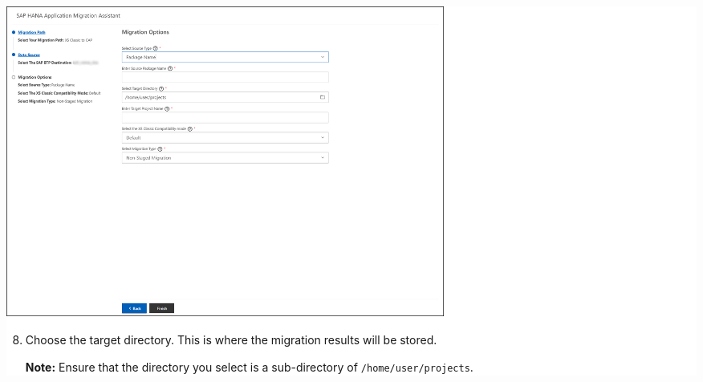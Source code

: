 <img width="545" alt="package" src="images\packageExample1.png">
</p>

8. Choose the target directory. This is where the migration results will be stored.
   
   **Note:** Ensure that the directory you select is a sub-directory of `/home/user/projects`.	

<p align="center">